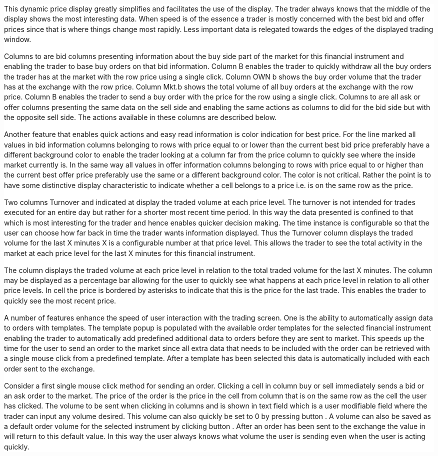 This dynamic price display greatly simplifies and facilitates the use of the display. The trader always knows that the middle of the display shows the most interesting data. When speed is of the essence a trader is mostly concerned with the best bid and offer prices since that is where things change most rapidly. Less important data is relegated towards the edges of the displayed trading window.

Columns to are bid columns presenting information about the buy side part of the market for this financial instrument and enabling the trader to base buy orders on that bid information. Column B enables the trader to quickly withdraw all the buy orders the trader has at the market with the row price using a single click. Column OWN b shows the buy order volume that the trader has at the exchange with the row price. Column Mkt.b shows the total volume of all buy orders at the exchange with the row price. Column B enables the trader to send a buy order with the price for the row using a single click. Columns to are all ask or offer columns presenting the same data on the sell side and enabling the same actions as columns to did for the bid side but with the opposite sell side. The actions available in these columns are described below.

Another feature that enables quick actions and easy read information is color indication for best price. For the line marked all values in bid information columns belonging to rows with price equal to or lower than the current best bid price preferably have a different background color to enable the trader looking at a column far from the price column to quickly see where the inside market currently is. In the same way all values in offer information columns belonging to rows with price equal to or higher than the current best offer price preferably use the same or a different background color. The color is not critical. Rather the point is to have some distinctive display characteristic to indicate whether a cell belongs to a price i.e. is on the same row as the price.

Two columns Turnover and indicated at display the traded volume at each price level. The turnover is not intended for trades executed for an entire day but rather for a shorter most recent time period. In this way the data presented is confined to that which is most interesting for the trader and hence enables quicker decision making. The time instance is configurable so that the user can choose how far back in time the trader wants information displayed. Thus the Turnover column displays the traded volume for the last X minutes X is a configurable number at that price level. This allows the trader to see the total activity in the market at each price level for the last X minutes for this financial instrument.

The column displays the traded volume at each price level in relation to the total traded volume for the last X minutes. The column may be displayed as a percentage bar allowing for the user to quickly see what happens at each price level in relation to all other price levels. In cell the price is bordered by asterisks to indicate that this is the price for the last trade. This enables the trader to quickly see the most recent price.

A number of features enhance the speed of user interaction with the trading screen. One is the ability to automatically assign data to orders with templates. The template popup is populated with the available order templates for the selected financial instrument enabling the trader to automatically add predefined additional data to orders before they are sent to market. This speeds up the time for the user to send an order to the market since all extra data that needs to be included with the order can be retrieved with a single mouse click from a predefined template. After a template has been selected this data is automatically included with each order sent to the exchange.

Consider a first single mouse click method for sending an order. Clicking a cell in column buy or sell immediately sends a bid or an ask order to the market. The price of the order is the price in the cell from column that is on the same row as the cell the user has clicked. The volume to be sent when clicking in columns and is shown in text field which is a user modifiable field where the trader can input any volume desired. This volume can also quickly be set to 0 by pressing button . A volume can also be saved as a default order volume for the selected instrument by clicking button . After an order has been sent to the exchange the value in will return to this default value. In this way the user always knows what volume the user is sending even when the user is acting quickly.
